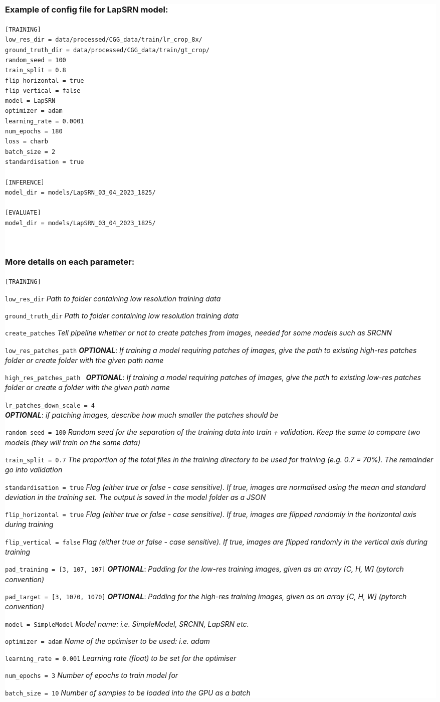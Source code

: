 
### Example of config file for LapSRN model:

``` 
[TRAINING]
low_res_dir = data/processed/CGG_data/train/lr_crop_8x/
ground_truth_dir = data/processed/CGG_data/train/gt_crop/
random_seed = 100
train_split = 0.8
flip_horizontal = true
flip_vertical = false
model = LapSRN
optimizer = adam
learning_rate = 0.0001
num_epochs = 180
loss = charb
batch_size = 2
standardisation = true

[INFERENCE]
model_dir = models/LapSRN_03_04_2023_1825/

[EVALUATE]
model_dir = models/LapSRN_03_04_2023_1825/
```
<br />


### More details on each parameter:

```[TRAINING]```<br/>

```low_res_dir``` *Path to folder containing low resolution training data*

```ground_truth_dir``` *Path to folder containing low resolution training data*

```create_patches``` *Tell pipeline whether or not to create patches from images, needed for some models such as SRCNN*

```low_res_patches_path``` ***OPTIONAL***: *If training a model requiring patches of images, give the path to existing high-res patches folder or create folder with the given path name*

```high_res_patches_path ``` ***OPTIONAL***: *If training a model requiring patches of images, give the path to existing low-res patches folder or create a folder with the given path name*

```lr_patches_down_scale = 4```<br/>
***OPTIONAL***: *if patching images, describe how much smaller the patches should be*

```random_seed = 100``` *Random seed for the separation of the training data into train + validation. Keep the same to compare two models (they will train on the same data)*

```train_split = 0.7``` *The proportion of the total files in the training directory to be used for training (e.g. 0.7 = 70%). The remainder go into validation*

```standardisation = true``` *Flag (either true or false - case sensitive). If true, images are normalised using the mean and standard deviation in the training set. The output is saved in the model folder as a JSON*

```flip_horizontal = true``` *Flag (either true or false - case sensitive). If true, images are flipped randomly in the horizontal axis during training*

```flip_vertical = false``` *Flag (either true or false - case sensitive). If true, images are flipped randomly in the vertical axis during training*

```pad_training = [3, 107, 107]``` ***OPTIONAL***: *Padding for the low-res training images, given as an array [C, H, W] (pytorch convention)*

```pad_target = [3, 1070, 1070]``` ***OPTIONAL***: *Padding for the high-res training images, given as an array [C, H, W] (pytorch convention)*

```model = SimpleModel``` *Model name: i.e. SimpleModel, SRCNN, LapSRN etc.*

```optimizer = adam``` *Name of the optimiser to be used: i.e. adam*

```learning_rate = 0.001``` *Learning rate (float) to be set for the optimiser*

```num_epochs = 3``` *Number of epochs to train model for*

```batch_size = 10``` *Number of samples to be loaded into the GPU as a batch*

```